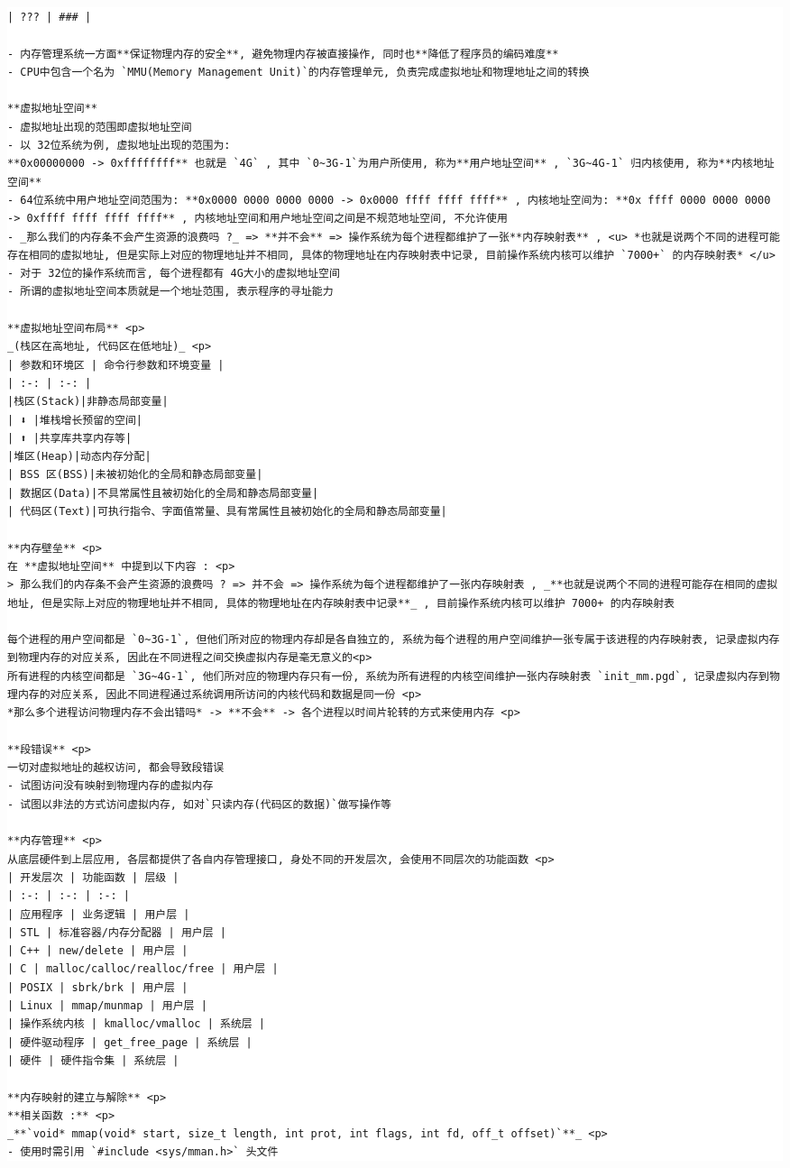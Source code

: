   ```
  | ??? | ### |

- 内存管理系统一方面**保证物理内存的安全**, 避免物理内存被直接操作, 同时也**降低了程序员的编码难度**
- CPU中包含一个名为 `MMU(Memory Management Unit)`的内存管理单元, 负责完成虚拟地址和物理地址之间的转换

**虚拟地址空间**
- 虚拟地址出现的范围即虚拟地址空间
  - 以 32位系统为例, 虚拟地址出现的范围为:
  **0x00000000 -> 0xffffffff** 也就是 `4G` , 其中 `0~3G-1`为用户所使用, 称为**用户地址空间** , `3G~4G-1` 归内核使用, 称为**内核地址空间** 
  - 64位系统中用户地址空间范围为: **0x0000 0000 0000 0000 -> 0x0000 ffff ffff ffff** , 内核地址空间为: **0x ffff 0000 0000 0000 -> 0xffff ffff ffff ffff** , 内核地址空间和用户地址空间之间是不规范地址空间, 不允许使用
- _那么我们的内存条不会产生资源的浪费吗 ?_ => **并不会** => 操作系统为每个进程都维护了一张**内存映射表** , <u> *也就是说两个不同的进程可能存在相同的虚拟地址, 但是实际上对应的物理地址并不相同, 具体的物理地址在内存映射表中记录, 目前操作系统内核可以维护 `7000+` 的内存映射表* </u>
- 对于 32位的操作系统而言, 每个进程都有 4G大小的虚拟地址空间
- 所谓的虚拟地址空间本质就是一个地址范围, 表示程序的寻址能力

**虚拟地址空间布局** <p>
_(栈区在高地址, 代码区在低地址)_ <p>
| 参数和环境区 | 命令行参数和环境变量 |
| :-: | :-: |
|栈区(Stack)|非静态局部变量|
| ⬇ |堆栈增长预留的空间|
| ⬆ |共享库共享内存等|
|堆区(Heap)|动态内存分配|
| BSS 区(BSS)|未被初始化的全局和静态局部变量|
| 数据区(Data)|不具常属性且被初始化的全局和静态局部变量|
| 代码区(Text)|可执行指令、字面值常量、具有常属性且被初始化的全局和静态局部变量|

**内存壁垒** <p>
在 **虚拟地址空间** 中提到以下内容 : <p>
> 那么我们的内存条不会产生资源的浪费吗 ? => 并不会 => 操作系统为每个进程都维护了一张内存映射表 , _**也就是说两个不同的进程可能存在相同的虚拟地址, 但是实际上对应的物理地址并不相同, 具体的物理地址在内存映射表中记录**_ , 目前操作系统内核可以维护 7000+ 的内存映射表

每个进程的用户空间都是 `0~3G-1`, 但他们所对应的物理内存却是各自独立的, 系统为每个进程的用户空间维护一张专属于该进程的内存映射表, 记录虚拟内存到物理内存的对应关系, 因此在不同进程之间交换虚拟内存是毫无意义的<p>
所有进程的内核空间都是 `3G~4G-1`, 他们所对应的物理内存只有一份, 系统为所有进程的内核空间维护一张内存映射表 `init_mm.pgd`, 记录虚拟内存到物理内存的对应关系, 因此不同进程通过系统调用所访问的内核代码和数据是同一份 <p>
*那么多个进程访问物理内存不会出错吗* -> **不会** -> 各个进程以时间片轮转的方式来使用内存 <p>

**段错误** <p>
一切对虚拟地址的越权访问, 都会导致段错误
- 试图访问没有映射到物理内存的虚拟内存
- 试图以非法的方式访问虚拟内存, 如对`只读内存(代码区的数据)`做写操作等

**内存管理** <p>
从底层硬件到上层应用, 各层都提供了各自内存管理接口, 身处不同的开发层次, 会使用不同层次的功能函数 <p>
| 开发层次 | 功能函数 | 层级 |
| :-: | :-: | :-: |
| 应用程序 | 业务逻辑 | 用户层 |
| STL | 标准容器/内存分配器 | 用户层 |
| C++ | new/delete | 用户层 |
| C | malloc/calloc/realloc/free | 用户层 |
| POSIX | sbrk/brk | 用户层 |
| Linux | mmap/munmap | 用户层 |
| 操作系统内核 | kmalloc/vmalloc | 系统层 |
| 硬件驱动程序 | get_free_page | 系统层 |
| 硬件 | 硬件指令集 | 系统层 |

**内存映射的建立与解除** <p>
**相关函数 :** <p>
_**`void* mmap(void* start, size_t length, int prot, int flags, int fd, off_t offset)`**_ <p>
- 使用时需引用 `#include <sys/mman.h>` 头文件
  ```